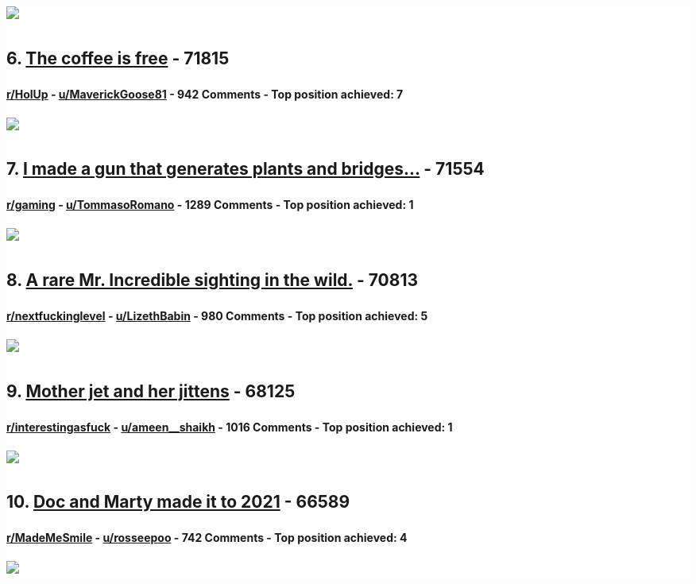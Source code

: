 <a href="https://i.redd.it/pigpkk3ccza71.jpg"><img src="https://b.thumbs.redditmedia.com/uWQ4nYCjQXd9blUvxtPhHxTWG6_1Gr1ue0gnWveOdRo.jpg"></img></a>

## 6. [The coffee is free](http://reddit.com/r/HolUp/comments/ojf8bp/the_coffee_is_free/) - 71815
#### [r/HolUp](http://reddit.com/r/HolUp) - [u/MaverickGoose81](http://reddit.com/u/MaverickGoose81) - 942 Comments - Top position achieved: 7

<a href="https://i.redd.it/0eeushgobza71.jpg"><img src="https://b.thumbs.redditmedia.com/nsqvELcHbsvSZQHQ6uNxwAzR-THM9i66_7xgcPSeDQs.jpg"></img></a>

## 7. [I made a gun that generates plants and bridges...](http://reddit.com/r/gaming/comments/ojgufk/i_made_a_gun_that_generates_plants_and_bridges/) - 71554
#### [r/gaming](http://reddit.com/r/gaming) - [u/TommasoRomano](http://reddit.com/u/TommasoRomano) - 1289 Comments - Top position achieved: 1

<a href="https://gfycat.com/dappersmartcarp"><img src="https://b.thumbs.redditmedia.com/0tILqyfJwTPoyXmReST9KVBRLLPZLeV1PcXGDhLV7mE.jpg"></img></a>

## 8. [A rare Mr. Incredible sighting in the wild.](http://reddit.com/r/nextfuckinglevel/comments/oj6dwi/a_rare_mr_incredible_sighting_in_the_wild/) - 70813
#### [r/nextfuckinglevel](http://reddit.com/r/nextfuckinglevel) - [u/LizethBabin](http://reddit.com/u/LizethBabin) - 980 Comments - Top position achieved: 5

<a href="https://v.redd.it/ho75d7376wa71"><img src="https://b.thumbs.redditmedia.com/WDBts9-FNychgyYYE3CE9ACp22s6v1HJGyivc48dKYc.jpg"></img></a>

## 9. [Mother jet and her jittens](http://reddit.com/r/interestingasfuck/comments/ojj5gm/mother_jet_and_her_jittens/) - 68125
#### [r/interestingasfuck](http://reddit.com/r/interestingasfuck) - [u/ameen__shaikh](http://reddit.com/u/ameen__shaikh) - 1016 Comments - Top position achieved: 1

<a href="https://i.imgur.com/5kdtc9e.gifv"><img src="https://b.thumbs.redditmedia.com/8HY33t7MWci-AADmi-1xXbU5V_Xp27cB4JYsGcY3snk.jpg"></img></a>

## 10. [Doc and Marty made it to 2021](http://reddit.com/r/MadeMeSmile/comments/ojnrf3/doc_and_marty_made_it_to_2021/) - 66589
#### [r/MadeMeSmile](http://reddit.com/r/MadeMeSmile) - [u/rosseepoo](http://reddit.com/u/rosseepoo) - 742 Comments - Top position achieved: 4

<a href="https://i.redd.it/8o0el209e1b71.jpg"><img src="https://a.thumbs.redditmedia.com/usX11CVBFn2p4M2OkackIYZO1ZU6a-GYORK7wrJO_88.jpg"></img></a>
